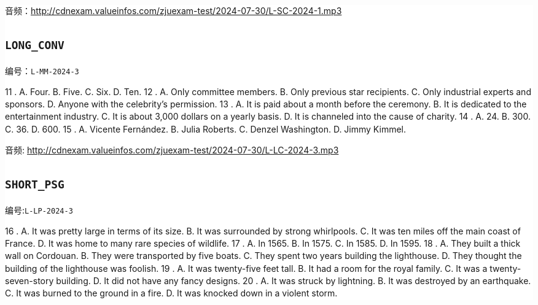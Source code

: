 音频：http://cdnexam.valueinfos.com/zjuexam-test/2024-07-30/L-SC-2024-1.mp3

## `LONG_CONV`

编号：`L-MM-2024-3`

11 .
A. Four.
B. Five.
C. Six.
D. Ten.
12 .
A. Only committee members.
B. Only previous star recipients.
C. Only industrial experts and sponsors.
D. Anyone with the celebrity’s permission.
13 .
A. It is paid about a month before the ceremony.
B. It is dedicated to the entertainment industry.
C. It is about 3,000 dollars on a yearly basis.
D. It is channeled into the cause of charity.
14 .
A. 24.
B. 300.
C. 36.
D. 600.
15 .
A. Vicente Fernández.
B. Julia Roberts.
C. Denzel Washington.
D. Jimmy Kimmel.

音频: http://cdnexam.valueinfos.com/zjuexam-test/2024-07-30/L-LC-2024-3.mp3

## `SHORT_PSG`

编号:`L-LP-2024-3`

16 .
A. It was pretty large in terms of its size.
B. It was surrounded by strong whirlpools.
C. It was ten miles off the main coast of France.
D. It was home to many rare species of wildlife.
17 .
A. In 1565.
B. In 1575.
C. In 1585.
D. In 1595.
18 .
A. They built a thick wall on Cordouan.
B. They were transported by five boats.
C. They spent two years building the lighthouse.
D. They thought the building of the lighthouse was foolish.
19 .
A. It was twenty-five feet tall.
B. It had a room for the royal family.
C. It was a twenty-seven-story building.
D. It did not have any fancy designs.
20 .
A. It was struck by lightning.
B. It was destroyed by an earthquake.
C. It was burned to the ground in a fire.
D. It was knocked down in a violent storm.
